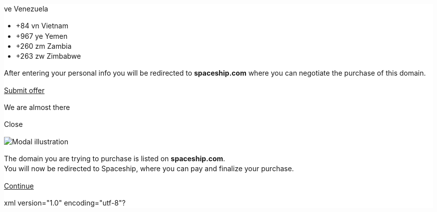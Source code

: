   ve
  Venezuela
* +84
  vn
  Vietnam
* +967
  ye
  Yemen
* +260
  zm
  Zambia
* +263
  zw
  Zimbabwe

After entering your personal info you will be redirected to **spaceship.com** where you can negotiate the purchase of this domain.

[Submit offer](/)

We are almost there

Close

![Modal illustration](https://forsale.spaceship-cdn.com/static/version/0.13.0/assets/fonts/modal-illustration.png)

The domain you are trying to purchase is listed on **spaceship.com**.  
You will now be redirected to Spaceship, where you can pay and finalize your purchase.

[Continue](https://www.spaceship.com/marketplace/add-to-cart/?marketplacedomainid=49ba081c-527b-4d20-832c-baeb93793d72&name=anotaai.com)

xml version="1.0" encoding="utf-8"?